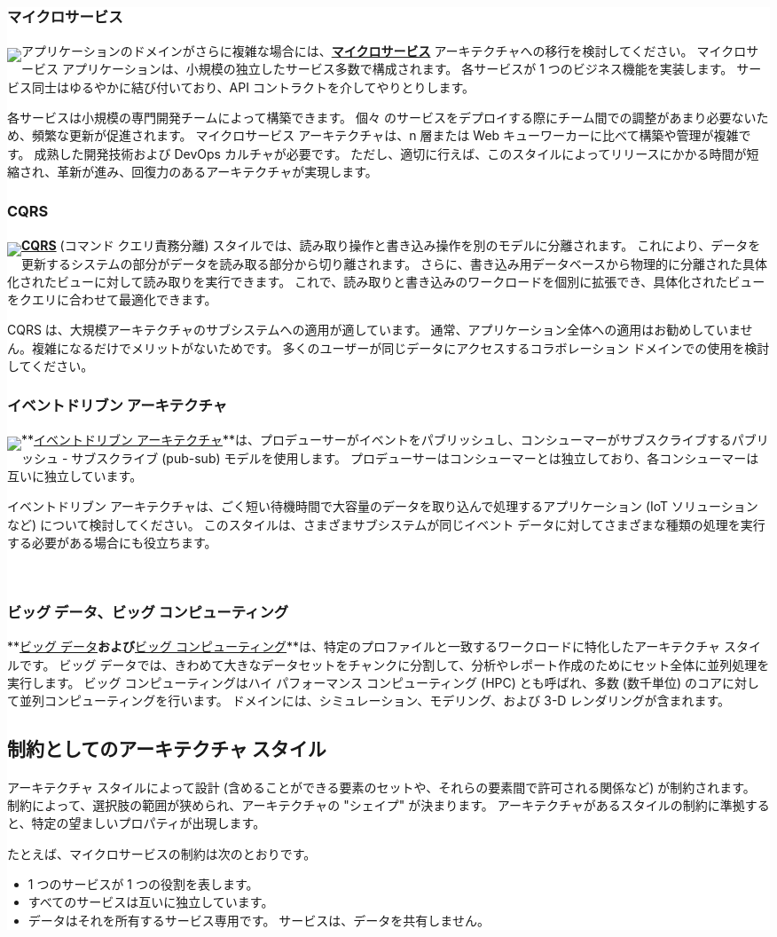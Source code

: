 ### <a name="microservices"></a>マイクロサービス

<img src="./images/microservices-sketch.svg" style="float:left; margin-top:6px;"/>

アプリケーションのドメインがさらに複雑な場合には、**[マイクロサービス][microservices]** アーキテクチャへの移行を検討してください。 マイクロサービス アプリケーションは、小規模の独立したサービス多数で構成されます。 各サービスが 1 つのビジネス機能を実装します。 サービス同士はゆるやかに結び付いており、API コントラクトを介してやりとりします。

各サービスは小規模の専門開発チームによって構築できます。 個々 のサービスをデプロイする際にチーム間での調整があまり必要ないため、頻繁な更新が促進されます。 マイクロサービス アーキテクチャは、n 層または Web キューワーカーに比べて構築や管理が複雑です。 成熟した開発技術および DevOps カルチャが必要です。 ただし、適切に行えば、このスタイルによってリリースにかかる時間が短縮され、革新が進み、回復力のあるアーキテクチャが実現します。 

### <a name="cqrs"></a>CQRS

<img src="./images/cqrs-sketch.svg" style="float:left; margin-top:6px;"/>

**[CQRS](./cqrs.md)** (コマンド クエリ責務分離) スタイルでは、読み取り操作と書き込み操作を別のモデルに分離されます。 これにより、データを更新するシステムの部分がデータを読み取る部分から切り離されます。 さらに、書き込み用データベースから物理的に分離された具体化されたビューに対して読み取りを実行できます。 これで、読み取りと書き込みのワークロードを個別に拡張でき、具体化されたビューをクエリに合わせて最適化できます。

CQRS は、大規模アーキテクチャのサブシステムへの適用が適しています。 通常、アプリケーション全体への適用はお勧めしていません。複雑になるだけでメリットがないためです。 多くのユーザーが同じデータにアクセスするコラボレーション ドメインでの使用を検討してください。

### <a name="event-driven-architecture"></a>イベントドリブン アーキテクチャ 

<img src="./images/event-driven-sketch.svg" style="float:left; margin-top:6px;"/>

**[イベントドリブン アーキテクチャ](./event-driven.md)**は、プロデューサーがイベントをパブリッシュし、コンシューマーがサブスクライブするパブリッシュ - サブスクライブ (pub-sub) モデルを使用します。 プロデューサーはコンシューマーとは独立しており、各コンシューマーは互いに独立しています。 

イベントドリブン アーキテクチャは、ごく短い待機時間で大容量のデータを取り込んで処理するアプリケーション (IoT ソリューションなど) について検討してください。 このスタイルは、さまざまサブシステムが同じイベント データに対してさまざまな種類の処理を実行する必要がある場合にも役立ちます。

<br />

### <a name="big-data-big-compute"></a>ビッグ データ、ビッグ コンピューティング

**[ビッグ データ](./big-data.md)**および**[ビッグ コンピューティング](./big-compute.md)**は、特定のプロファイルと一致するワークロードに特化したアーキテクチャ スタイルです。 ビッグ データでは、きわめて大きなデータセットをチャンクに分割して、分析やレポート作成のためにセット全体に並列処理を実行します。 ビッグ コンピューティングはハイ パフォーマンス コンピューティング (HPC) とも呼ばれ、多数 (数千単位) のコアに対して並列コンピューティングを行います。 ドメインには、シミュレーション、モデリング、および 3-D レンダリングが含まれます。

## <a name="architecture-styles-as-constraints"></a>制約としてのアーキテクチャ スタイル

アーキテクチャ スタイルによって設計 (含めることができる要素のセットや、それらの要素間で許可される関係など) が制約されます。 制約によって、選択肢の範囲が狭められ、アーキテクチャの "シェイプ" が決まります。 アーキテクチャがあるスタイルの制約に準拠すると、特定の望ましいプロパティが出現します。 

たとえば、マイクロサービスの制約は次のとおりです。 

- 1 つのサービスが 1 つの役割を表します。 
- すべてのサービスは互いに独立しています。 
- データはそれを所有するサービス専用です。 サービスは、データを共有しません。


[ball-of-mud]: https://en.wikipedia.org/wiki/Big_ball_of_mud
[microservices]: ./microservices.md
[n-tier]: ./n-tier.md